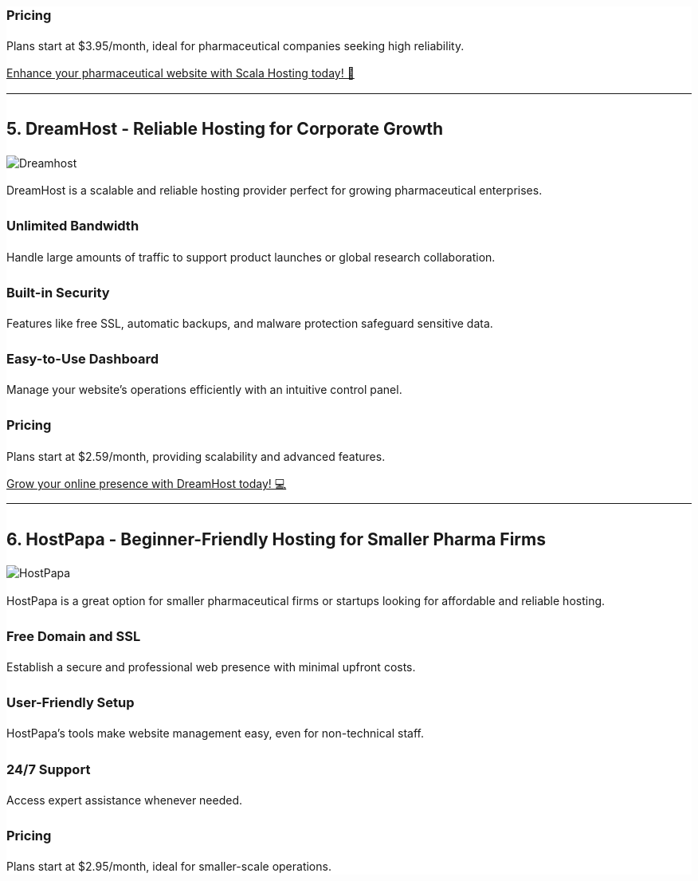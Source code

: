 ### Pricing  
Plans start at $3.95/month, ideal for pharmaceutical companies seeking high reliability.  

[Enhance your pharmaceutical website with Scala Hosting today! 🚀](https://snipitx.com/scala-jy)  

---

## 5. DreamHost - Reliable Hosting for Corporate Growth  

![Dreamhost](https://i.imgur.com/rXIg8ip.jpeg "Dreamhost Hosting")  

DreamHost is a scalable and reliable hosting provider perfect for growing pharmaceutical enterprises.  

### Unlimited Bandwidth  
Handle large amounts of traffic to support product launches or global research collaboration.  

### Built-in Security  
Features like free SSL, automatic backups, and malware protection safeguard sensitive data.  

### Easy-to-Use Dashboard  
Manage your website’s operations efficiently with an intuitive control panel.  

### Pricing  
Plans start at $2.59/month, providing scalability and advanced features.  

[Grow your online presence with DreamHost today! 💻](https://snipitx.com/dreamhost-jy)  

---

## 6. HostPapa - Beginner-Friendly Hosting for Smaller Pharma Firms  

![HostPapa](https://i.imgur.com/ouDTkvl.jpeg "HostPapa Hosting")  

HostPapa is a great option for smaller pharmaceutical firms or startups looking for affordable and reliable hosting.  

### Free Domain and SSL  
Establish a secure and professional web presence with minimal upfront costs.  

### User-Friendly Setup  
HostPapa’s tools make website management easy, even for non-technical staff.  

### 24/7 Support  
Access expert assistance whenever needed.  

### Pricing  
Plans start at $2.95/month, ideal for smaller-scale operations.  
